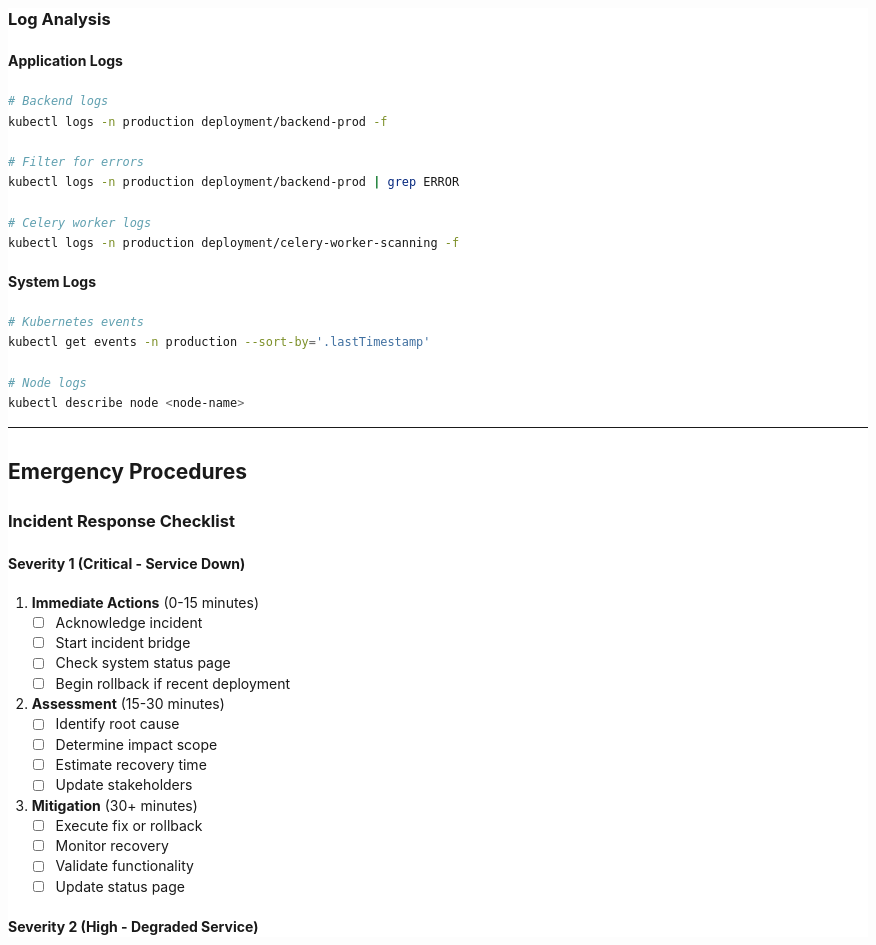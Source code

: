 ### Log Analysis

#### Application Logs

```bash
# Backend logs
kubectl logs -n production deployment/backend-prod -f

# Filter for errors
kubectl logs -n production deployment/backend-prod | grep ERROR

# Celery worker logs
kubectl logs -n production deployment/celery-worker-scanning -f
```

#### System Logs

```bash
# Kubernetes events
kubectl get events -n production --sort-by='.lastTimestamp'

# Node logs
kubectl describe node <node-name>
```

---

## Emergency Procedures

### Incident Response Checklist

#### Severity 1 (Critical - Service Down)

1. **Immediate Actions** (0-15 minutes)
   - [ ] Acknowledge incident
   - [ ] Start incident bridge
   - [ ] Check system status page
   - [ ] Begin rollback if recent deployment

2. **Assessment** (15-30 minutes)
   - [ ] Identify root cause
   - [ ] Determine impact scope
   - [ ] Estimate recovery time
   - [ ] Update stakeholders

3. **Mitigation** (30+ minutes)
   - [ ] Execute fix or rollback
   - [ ] Monitor recovery
   - [ ] Validate functionality
   - [ ] Update status page

#### Severity 2 (High - Degraded Service)

